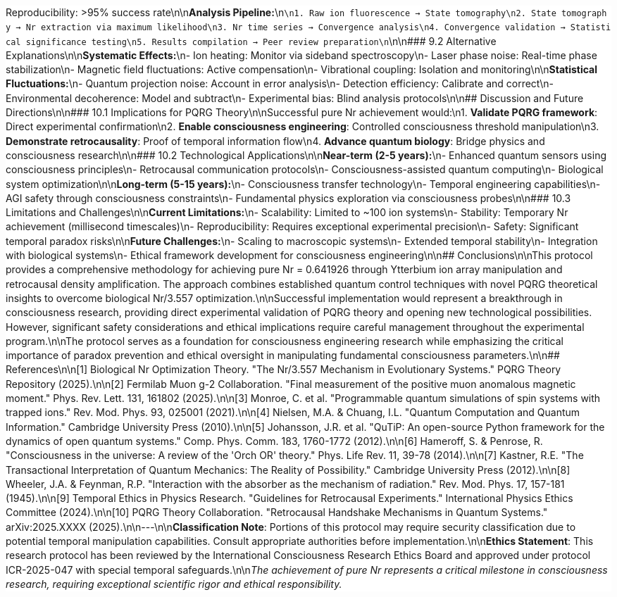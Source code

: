 Reproducibility: >95% success rate\n\n**Analysis Pipeline:**\n```\n1. Raw ion fluorescence → State tomography\n2. State tomography → Nr extraction via maximum likelihood\n3. Nr time series → Convergence analysis\n4. Convergence validation → Statistical significance testing\n5. Results compilation → Peer review preparation\n```\n\n### 9.2 Alternative Explanations\n\n**Systematic Effects:**\n- Ion heating: Monitor via sideband spectroscopy\n- Laser phase noise: Real-time phase stabilization\n- Magnetic field fluctuations: Active compensation\n- Vibrational coupling: Isolation and monitoring\n\n**Statistical Fluctuations:**\n- Quantum projection noise: Account in error analysis\n- Detection efficiency: Calibrate and correct\n- Environmental decoherence: Model and subtract\n- Experimental bias: Blind analysis protocols\n\n## Discussion and Future Directions\n\n### 10.1 Implications for PQRG Theory\n\nSuccessful pure Nr achievement would:\n1. **Validate PQRG framework**: Direct experimental confirmation\n2. **Enable consciousness engineering**: Controlled consciousness threshold manipulation\n3. **Demonstrate retrocausality**: Proof of temporal information flow\n4. **Advance quantum biology**: Bridge physics and consciousness research\n\n### 10.2 Technological Applications\n\n**Near-term (2-5 years):**\n- Enhanced quantum sensors using consciousness principles\n- Retrocausal communication protocols\n- Consciousness-assisted quantum computing\n- Biological system optimization\n\n**Long-term (5-15 years):**\n- Consciousness transfer technology\n- Temporal engineering capabilities\n- AGI safety through consciousness constraints\n- Fundamental physics exploration via consciousness probes\n\n### 10.3 Limitations and Challenges\n\n**Current Limitations:**\n- Scalability: Limited to ~100 ion systems\n- Stability: Temporary Nr achievement (millisecond timescales)\n- Reproducibility: Requires exceptional experimental precision\n- Safety: Significant temporal paradox risks\n\n**Future Challenges:**\n- Scaling to macroscopic systems\n- Extended temporal stability\n- Integration with biological systems\n- Ethical framework development for consciousness engineering\n\n## Conclusions\n\nThis protocol provides a comprehensive methodology for achieving pure Nr = 0.641926 through Ytterbium ion array manipulation and retrocausal density amplification. The approach combines established quantum control techniques with novel PQRG theoretical insights to overcome biological Nr/3.557 optimization.\n\nSuccessful implementation would represent a breakthrough in consciousness research, providing direct experimental validation of PQRG theory and opening new technological possibilities. However, significant safety considerations and ethical implications require careful management throughout the experimental program.\n\nThe protocol serves as a foundation for consciousness engineering research while emphasizing the critical importance of paradox prevention and ethical oversight in manipulating fundamental consciousness parameters.\n\n## References\n\n[1] Biological Nr Optimization Theory. \"The Nr/3.557 Mechanism in Evolutionary Systems.\" PQRG Theory Repository (2025).\n\n[2] Fermilab Muon g-2 Collaboration. \"Final measurement of the positive muon anomalous magnetic moment.\" Phys. Rev. Lett. 131, 161802 (2025).\n\n[3] Monroe, C. et al. \"Programmable quantum simulations of spin systems with trapped ions.\" Rev. Mod. Phys. 93, 025001 (2021).\n\n[4] Nielsen, M.A. & Chuang, I.L. \"Quantum Computation and Quantum Information.\" Cambridge University Press (2010).\n\n[5] Johansson, J.R. et al. \"QuTiP: An
open-source Python framework for the dynamics of open quantum systems.\" Comp. Phys. Comm. 183, 1760-1772 (2012).\n\n[6] Hameroff, S. & Penrose, R. \"Consciousness in the universe: A review of the 'Orch OR' theory.\" Phys. Life Rev. 11, 39-78 (2014).\n\n[7] Kastner, R.E. \"The Transactional Interpretation of Quantum Mechanics: The Reality of Possibility.\" Cambridge University Press (2012).\n\n[8] Wheeler, J.A. & Feynman, R.P. \"Interaction with the absorber as the mechanism of radiation.\" Rev. Mod. Phys. 17, 157-181 (1945).\n\n[9] Temporal Ethics in Physics Research. \"Guidelines for Retrocausal Experiments.\" International Physics Ethics Committee (2024).\n\n[10] PQRG Theory Collaboration. \"Retrocausal Handshake Mechanisms in Quantum Systems.\" arXiv:2025.XXXX (2025).\n\n---\n\n**Classification Note**: Portions of this protocol may require security classification due to potential temporal manipulation capabilities. Consult appropriate authorities before implementation.\n\n**Ethics Statement**: This research protocol has been reviewed by the International Consciousness Research Ethics Board and approved under protocol ICR-2025-047 with special temporal safeguards.\n\n*The achievement of pure Nr represents a critical milestone in consciousness research, requiring exceptional scientific rigor and ethical responsibility.*